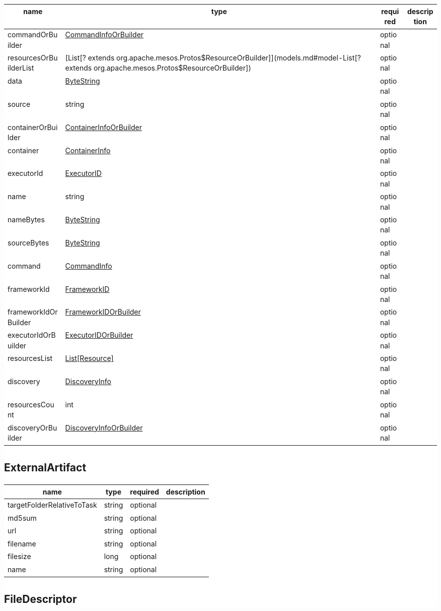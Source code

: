 | name | type | required | description |
|------|------|----------|-------------|
| commandOrBuilder | [CommandInfoOrBuilder](models.md#model-CommandInfoOrBuilder) | optional |  |
| resourcesOrBuilderList | [List[? extends org.apache.mesos.Protos$ResourceOrBuilder]](models.md#model-List[? extends org.apache.mesos.Protos$ResourceOrBuilder]) | optional |  |
| data | [ByteString](models.md#model-ByteString) | optional |  |
| source | string | optional |  |
| containerOrBuilder | [ContainerInfoOrBuilder](models.md#model-ContainerInfoOrBuilder) | optional |  |
| container | [ContainerInfo](models.md#model-ContainerInfo) | optional |  |
| executorId | [ExecutorID](models.md#model-ExecutorID) | optional |  |
| name | string | optional |  |
| nameBytes | [ByteString](models.md#model-ByteString) | optional |  |
| sourceBytes | [ByteString](models.md#model-ByteString) | optional |  |
| command | [CommandInfo](models.md#model-CommandInfo) | optional |  |
| frameworkId | [FrameworkID](models.md#model-FrameworkID) | optional |  |
| frameworkIdOrBuilder | [FrameworkIDOrBuilder](models.md#model-FrameworkIDOrBuilder) | optional |  |
| executorIdOrBuilder | [ExecutorIDOrBuilder](models.md#model-ExecutorIDOrBuilder) | optional |  |
| resourcesList | [List[Resource]](models.md#model-List[Resource]) | optional |  |
| discovery | [DiscoveryInfo](models.md#model-DiscoveryInfo) | optional |  |
| resourcesCount | int | optional |  |
| discoveryOrBuilder | [DiscoveryInfoOrBuilder](models.md#model-DiscoveryInfoOrBuilder) | optional |  |


## <a name="model-ExternalArtifact"></a> ExternalArtifact

| name | type | required | description |
|------|------|----------|-------------|
| targetFolderRelativeToTask | string | optional |  |
| md5sum | string | optional |  |
| url | string | optional |  |
| filename | string | optional |  |
| filesize | long | optional |  |
| name | string | optional |  |


## <a name="model-FileDescriptor"></a> FileDescriptor
